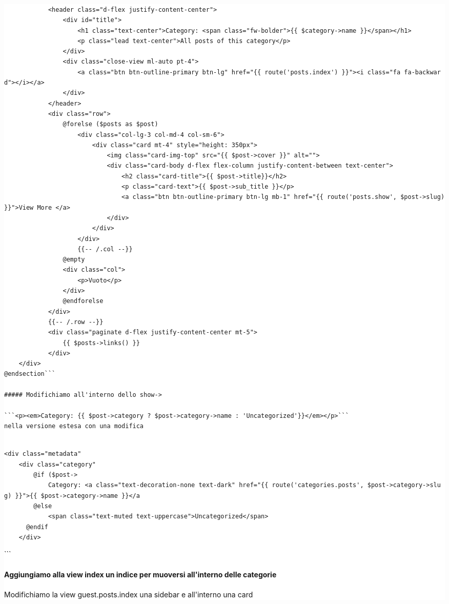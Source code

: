 ```
            <header class="d-flex justify-content-center">
                <div id="title">
                    <h1 class="text-center">Category: <span class="fw-bolder">{{ $category->name }}</span></h1>
                    <p class="lead text-center">All posts of this category</p>
                </div>
                <div class="close-view ml-auto pt-4">
                    <a class="btn btn-outline-primary btn-lg" href="{{ route('posts.index') }}"><i class="fa fa-backward"></i></a>
                </div>
            </header>
            <div class="row">
                @forelse ($posts as $post)
                    <div class="col-lg-3 col-md-4 col-sm-6">
                        <div class="card mt-4" style="height: 350px">
                            <img class="card-img-top" src="{{ $post->cover }}" alt="">
                            <div class="card-body d-flex flex-column justify-content-between text-center">
                                <h2 class="card-title">{{ $post->title}}</h2>
                                <p class="card-text">{{ $post->sub_title }}</p>
                                <a class="btn btn-outline-primary btn-lg mb-1" href="{{ route('posts.show', $post->slug) }}">View More </a>
                            </div>
                        </div>
                    </div> 
                    {{-- /.col --}}
                @empty
                <div class="col">
                    <p>Vuoto</p>
                </div>
                @endforelse
            </div>
            {{-- /.row --}}
            <div class="paginate d-flex justify-content-center mt-5">
                {{ $posts->links() }}
            </div>
    </div>
@endsection```

##### Modifichiamo all'interno dello show->
	
```<p><em>Category: {{ $post->category ? $post->category->name : 'Uncategorized'}}</em></p>```
nella versione estesa con una modifica


```
	<div class="metadata"
		<div class="category"
			@if ($post->
				Category: <a class="text-decoration-none text-dark" href="{{ route('categories.posts', $post->category->slug) }}">{{ $post->category->name }}</a
			@else
				<span class="text-muted text-uppercase">Uncategorized</span>
          @endif
      	</div>
  </div>
```


#### Aggiungiamo alla view index un indice per muoversi all'interno delle categorie

Modifichiamo la view guest.posts.index una sidebar e all'interno una card 

```